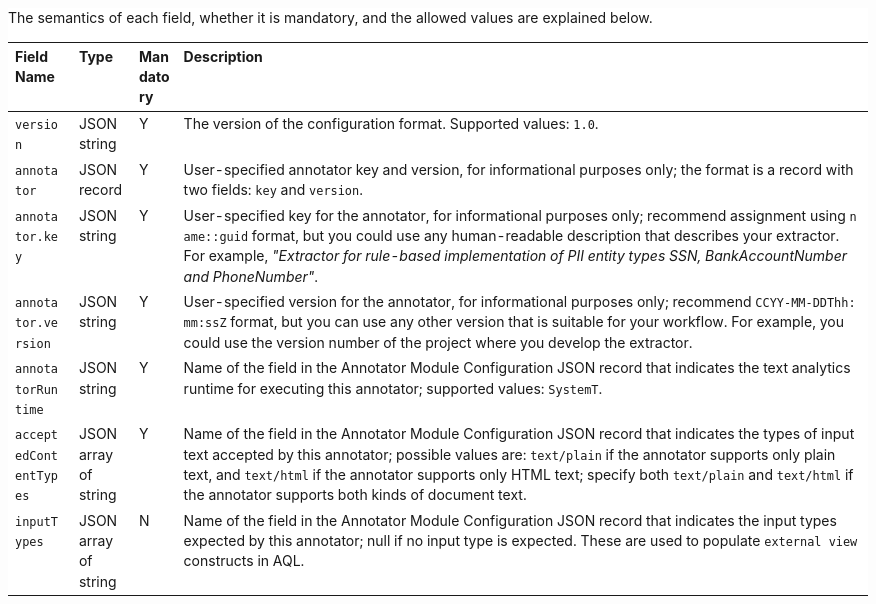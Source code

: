The semantics of each field, whether it is mandatory, and the allowed values are explained below.

| Field Name                 | Type                                  | Mandatory | Description                                                                                                                                                                                                                                                                                                                                                                                                                                                                           |
| :------------------------- | :------------------------------------ | :-------- | :------------------------------------------------------------------------------------------------------------------------------------------------------------------------------------------------------------------------------------------------------------------------------------------------------------------------------------------------------------------------------------------------------------------------------------------------------------------------------------ |
| `version`                | JSON string                           | Y         | The version of the configuration format. Supported values: `1.0`.                                                                                                                                                                                                            |
| `annotator`              | JSON record                           | Y         | User-specified annotator key and version, for informational purposes only; the format is a record with two fields: `key` and `version`.                                                                                                                                                                                                                                                                                                                              |
| `annotator.key`          | JSON string                           | Y         | User-specified key for the annotator, for informational purposes only; recommend assignment using `name::guid` format, but you could use any human-readable description that describes your extractor. For example, _"Extractor for rule-based implementation of PII entity types SSN, BankAccountNumber and PhoneNumber"_.                                                                                                                                                                                                                                                                                                                                                                                                                |
| `annotator.version`      | JSON string                           | Y         | User-specified version for the annotator, for informational purposes only; recommend `CCYY-MM-DDThh:mm:ssZ` format, but you can use any other version that is suitable for your workflow. For example, you could use the version number of the project where you develop the extractor.                                                                                                                                                                                                                                                                                                                                                                                                                |
| `annotatorRuntime`       | JSON string                           | Y         | Name of the field in the Annotator Module Configuration JSON record that indicates the text analytics runtime for executing this annotator; supported values: `SystemT`.                                                                                                                                                                                                                                                                                                           |
| `acceptedContentTypes`   | JSON array of string                  | Y         | Name of the field in the Annotator Module Configuration JSON record that indicates the types of input text accepted by this annotator; possible values are: `text/plain` if the annotator supports only plain text, and `text/html` if the annotator supports only HTML text; specify both `text/plain` and `text/html` if the annotator supports both kinds of document text.                                                                                                         |
| `inputTypes`             | JSON array of string                  | N         | Name of the field in the Annotator Module Configuration JSON record that indicates the input types expected by this annotator; null if no input type is expected. These are used to populate `external view` constructs in AQL.                                                                                                                                                                                                                                                                                                                                 |